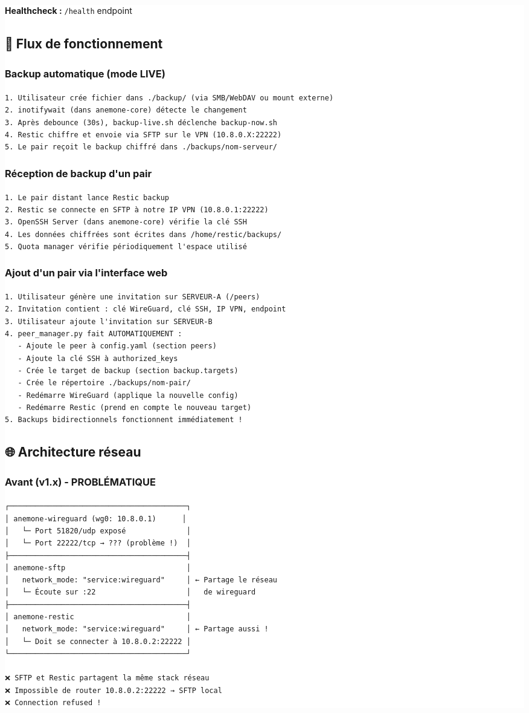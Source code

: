 **Healthcheck :** `/health` endpoint

## 🔧 Flux de fonctionnement

### Backup automatique (mode LIVE)

```
1. Utilisateur crée fichier dans ./backup/ (via SMB/WebDAV ou mount externe)
2. inotifywait (dans anemone-core) détecte le changement
3. Après debounce (30s), backup-live.sh déclenche backup-now.sh
4. Restic chiffre et envoie via SFTP sur le VPN (10.8.0.X:22222)
5. Le pair reçoit le backup chiffré dans ./backups/nom-serveur/
```

### Réception de backup d'un pair

```
1. Le pair distant lance Restic backup
2. Restic se connecte en SFTP à notre IP VPN (10.8.0.1:22222)
3. OpenSSH Server (dans anemone-core) vérifie la clé SSH
4. Les données chiffrées sont écrites dans /home/restic/backups/
5. Quota manager vérifie périodiquement l'espace utilisé
```

### Ajout d'un pair via l'interface web

```
1. Utilisateur génère une invitation sur SERVEUR-A (/peers)
2. Invitation contient : clé WireGuard, clé SSH, IP VPN, endpoint
3. Utilisateur ajoute l'invitation sur SERVEUR-B
4. peer_manager.py fait AUTOMATIQUEMENT :
   - Ajoute le peer à config.yaml (section peers)
   - Ajoute la clé SSH à authorized_keys
   - Crée le target de backup (section backup.targets)
   - Crée le répertoire ./backups/nom-pair/
   - Redémarre WireGuard (applique la nouvelle config)
   - Redémarre Restic (prend en compte le nouveau target)
5. Backups bidirectionnels fonctionnent immédiatement !
```

## 🌐 Architecture réseau

### Avant (v1.x) - PROBLÉMATIQUE

```
┌─────────────────────────────────────────┐
│ anemone-wireguard (wg0: 10.8.0.1)      │
│   └─ Port 51820/udp exposé              │
│   └─ Port 22222/tcp → ??? (problème !)  │
├─────────────────────────────────────────┤
│ anemone-sftp                            │
│   network_mode: "service:wireguard"     │ ← Partage le réseau
│   └─ Écoute sur :22                     │   de wireguard
├─────────────────────────────────────────┤
│ anemone-restic                          │
│   network_mode: "service:wireguard"     │ ← Partage aussi !
│   └─ Doit se connecter à 10.8.0.2:22222 │
└─────────────────────────────────────────┘

❌ SFTP et Restic partagent la même stack réseau
❌ Impossible de router 10.8.0.2:22222 → SFTP local
❌ Connection refused !
```
